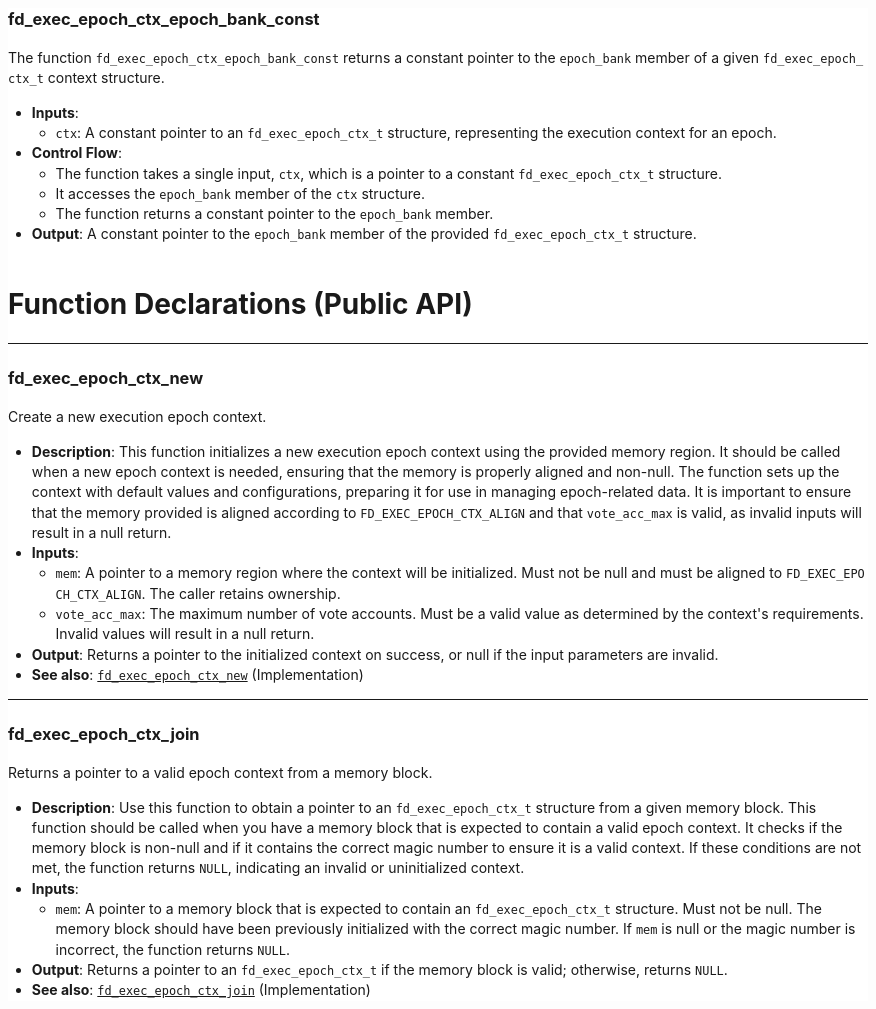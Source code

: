 ### fd\_exec\_epoch\_ctx\_epoch\_bank\_const
The function `fd_exec_epoch_ctx_epoch_bank_const` returns a constant pointer to the `epoch_bank` member of a given `fd_exec_epoch_ctx_t` context structure.
- **Inputs**:
    - `ctx`: A constant pointer to an `fd_exec_epoch_ctx_t` structure, representing the execution context for an epoch.
- **Control Flow**:
    - The function takes a single input, `ctx`, which is a pointer to a constant `fd_exec_epoch_ctx_t` structure.
    - It accesses the `epoch_bank` member of the `ctx` structure.
    - The function returns a constant pointer to the `epoch_bank` member.
- **Output**: A constant pointer to the `epoch_bank` member of the provided `fd_exec_epoch_ctx_t` structure.


# Function Declarations (Public API)

---
### fd\_exec\_epoch\_ctx\_new
Create a new execution epoch context.
- **Description**: This function initializes a new execution epoch context using the provided memory region. It should be called when a new epoch context is needed, ensuring that the memory is properly aligned and non-null. The function sets up the context with default values and configurations, preparing it for use in managing epoch-related data. It is important to ensure that the memory provided is aligned according to `FD_EXEC_EPOCH_CTX_ALIGN` and that `vote_acc_max` is valid, as invalid inputs will result in a null return.
- **Inputs**:
    - `mem`: A pointer to a memory region where the context will be initialized. Must not be null and must be aligned to `FD_EXEC_EPOCH_CTX_ALIGN`. The caller retains ownership.
    - `vote_acc_max`: The maximum number of vote accounts. Must be a valid value as determined by the context's requirements. Invalid values will result in a null return.
- **Output**: Returns a pointer to the initialized context on success, or null if the input parameters are invalid.
- **See also**: [`fd_exec_epoch_ctx_new`](fd_exec_epoch_ctx.c.driver.md#fd_exec_epoch_ctx_new)  (Implementation)


---
### fd\_exec\_epoch\_ctx\_join
Returns a pointer to a valid epoch context from a memory block.
- **Description**: Use this function to obtain a pointer to an `fd_exec_epoch_ctx_t` structure from a given memory block. This function should be called when you have a memory block that is expected to contain a valid epoch context. It checks if the memory block is non-null and if it contains the correct magic number to ensure it is a valid context. If these conditions are not met, the function returns `NULL`, indicating an invalid or uninitialized context.
- **Inputs**:
    - `mem`: A pointer to a memory block that is expected to contain an `fd_exec_epoch_ctx_t` structure. Must not be null. The memory block should have been previously initialized with the correct magic number. If `mem` is null or the magic number is incorrect, the function returns `NULL`.
- **Output**: Returns a pointer to an `fd_exec_epoch_ctx_t` if the memory block is valid; otherwise, returns `NULL`.
- **See also**: [`fd_exec_epoch_ctx_join`](fd_exec_epoch_ctx.c.driver.md#fd_exec_epoch_ctx_join)  (Implementation)
